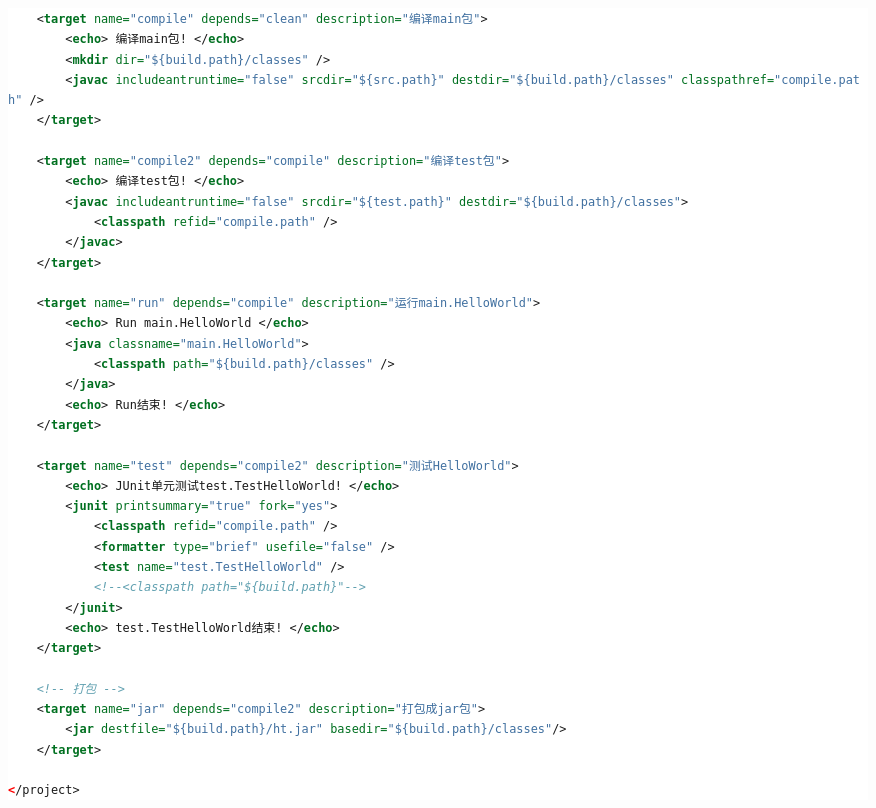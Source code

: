 ```xml
	<target name="compile" depends="clean" description="编译main包">
		<echo> 编译main包! </echo>
		<mkdir dir="${build.path}/classes" />
		<javac includeantruntime="false" srcdir="${src.path}" destdir="${build.path}/classes" classpathref="compile.path" />
	</target>

	<target name="compile2" depends="compile" description="编译test包">
		<echo> 编译test包! </echo>
		<javac includeantruntime="false" srcdir="${test.path}" destdir="${build.path}/classes">
			<classpath refid="compile.path" />
		</javac>
	</target>

	<target name="run" depends="compile" description="运行main.HelloWorld">
		<echo> Run main.HelloWorld </echo>
		<java classname="main.HelloWorld">
			<classpath path="${build.path}/classes" />
		</java>
		<echo> Run结束! </echo>
	</target>
	
	<target name="test" depends="compile2" description="测试HelloWorld">
		<echo> JUnit单元测试test.TestHelloWorld! </echo>
		<junit printsummary="true" fork="yes">
			<classpath refid="compile.path" />
			<formatter type="brief" usefile="false" />
			<test name="test.TestHelloWorld" />
			<!--<classpath path="${build.path}"-->
		</junit>
		<echo> test.TestHelloWorld结束! </echo>
	</target>

	<!-- 打包 -->
	<target name="jar" depends="compile2" description="打包成jar包">
		<jar destfile="${build.path}/ht.jar" basedir="${build.path}/classes"/>
	</target>

</project>
```

